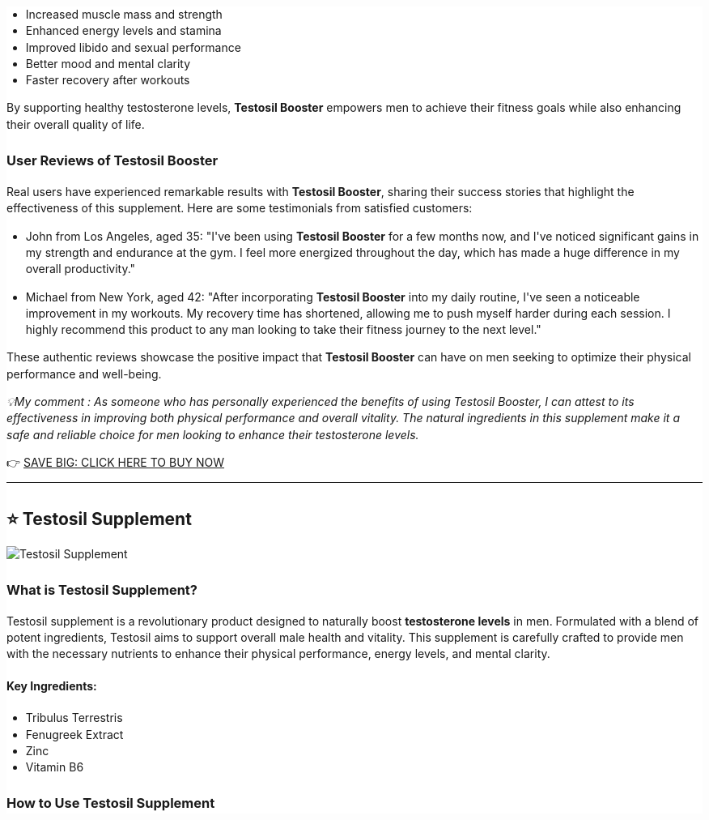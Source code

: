 - Increased muscle mass and strength
- Enhanced energy levels and stamina
- Improved libido and sexual performance
- Better mood and mental clarity
- Faster recovery after workouts

By supporting healthy testosterone levels, **Testosil Booster** empowers men to achieve their fitness goals while also enhancing their overall quality of life.

### User Reviews of Testosil Booster

Real users have experienced remarkable results with **Testosil Booster**, sharing their success stories that highlight the effectiveness of this supplement. Here are some testimonials from satisfied customers:

- John from Los Angeles, aged 35: "I've been using **Testosil Booster** for a few months now, and I've noticed significant gains in my strength and endurance at the gym. I feel more energized throughout the day, which has made a huge difference in my overall productivity."
  
- Michael from New York, aged 42: "After incorporating **Testosil Booster** into my daily routine, I've seen a noticeable improvement in my workouts. My recovery time has shortened, allowing me to push myself harder during each session. I highly recommend this product to any man looking to take their fitness journey to the next level."

These authentic reviews showcase the positive impact that **Testosil Booster** can have on men seeking to optimize their physical performance and well-being.

*💡My comment : As someone who has personally experienced the benefits of using Testosil Booster, I can attest to its effectiveness in improving both physical performance and overall vitality. The natural ingredients in this supplement make it a safe and reliable choice for men looking to enhance their testosterone levels.*

👉 [SAVE BIG: CLICK HERE TO BUY NOW](https://gchaffi.com/wHUOFNZ5)

---

## ⭐ Testosil Supplement

![Testosil Supplement](https://www2.sellhealth.com/258/testosil_5b_1.png)

### What is Testosil Supplement?

Testosil supplement is a revolutionary product designed to naturally boost **testosterone levels** in men. Formulated with a blend of potent ingredients, Testosil aims to support overall male health and vitality. This supplement is carefully crafted to provide men with the necessary nutrients to enhance their physical performance, energy levels, and mental clarity.

#### Key Ingredients:
- Tribulus Terrestris
- Fenugreek Extract
- Zinc
- Vitamin B6

### How to Use Testosil Supplement
